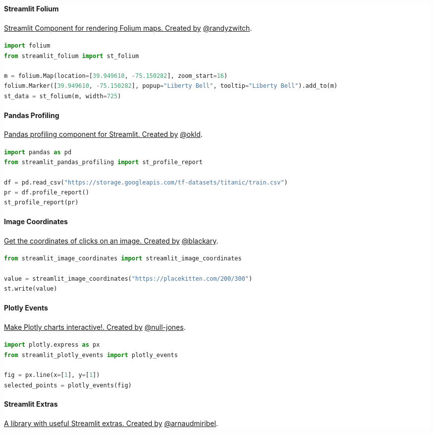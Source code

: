 #### Streamlit Folium

[Streamlit Component for rendering Folium maps. Created by](https://github.com/randyzwitch/streamlit-folium) [@randyzwitch](https://github.com/randyzwitch).

```python
import folium
from streamlit_folium import st_folium

m = folium.Map(location=[39.949610, -75.150282], zoom_start=16)
folium.Marker([39.949610, -75.150282], popup="Liberty Bell", tooltip="Liberty Bell").add_to(m)
st_data = st_folium(m, width=725)
```

#### Pandas Profiling

[Pandas profiling component for Streamlit. Created by](https://github.com/okld/streamlit-pandas-profiling) [@okld](https://github.com/okld/).

```python
import pandas as pd
from streamlit_pandas_profiling import st_profile_report

df = pd.read_csv("https://storage.googleapis.com/tf-datasets/titanic/train.csv")
pr = df.profile_report()
st_profile_report(pr)
```

#### Image Coordinates

[Get the coordinates of clicks on an image. Created by](https://github.com/blackary/streamlit-image-coordinates) [@blackary](https://github.com/blackary/).

```python
from streamlit_image_coordinates import streamlit_image_coordinates

value = streamlit_image_coordinates("https://placekitten.com/200/300")
st.write(value)
```

#### Plotly Events

[Make Plotly charts interactive!. Created by](https://github.com/null-jones/streamlit-plotly-events) [@null-jones](https://github.com/null-jones/).

```python
import plotly.express as px
from streamlit_plotly_events import plotly_events

fig = px.line(x=[1], y=[1])
selected_points = plotly_events(fig)
```

#### Streamlit Extras

[A library with useful Streamlit extras. Created by](https://extras.streamlit.app/) [@arnaudmiribel](https://github.com/arnaudmiribel/).

